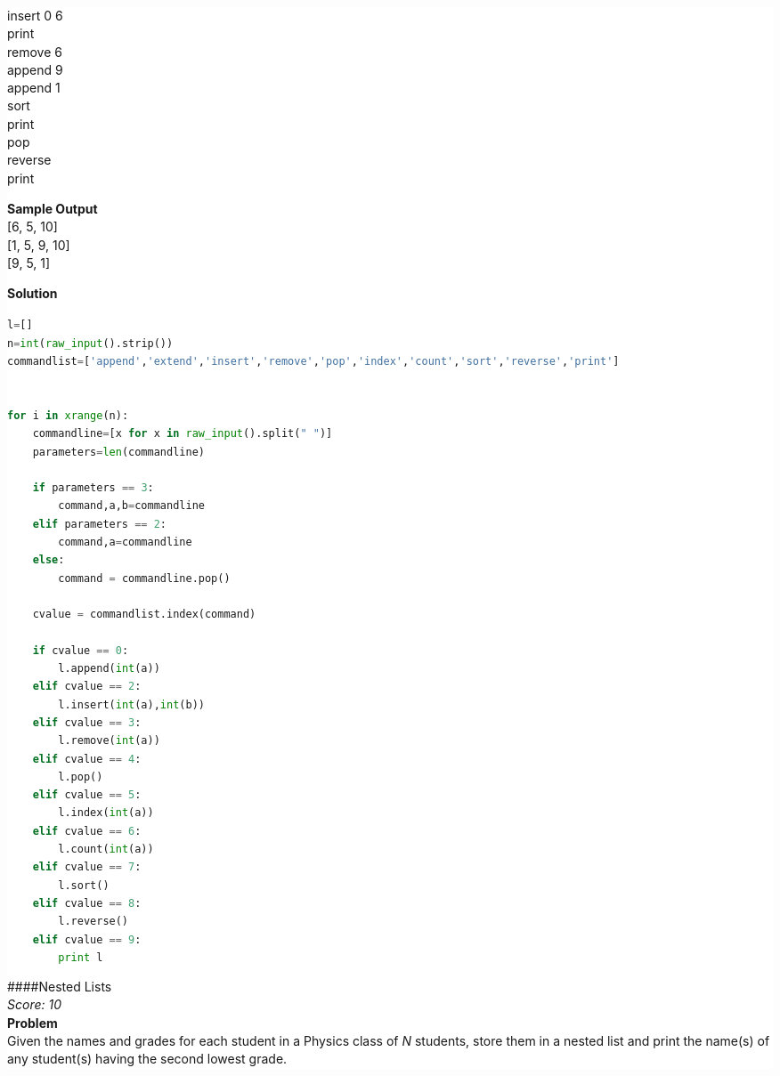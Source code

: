 insert 0 6  
print   
remove 6  
append 9  
append 1  
sort   
print  
pop  
reverse  
print  

**Sample Output**  
[6, 5, 10]  
[1, 5, 9, 10]  
[9, 5, 1]  

**Solution**  
```python
l=[]
n=int(raw_input().strip())
commandlist=['append','extend','insert','remove','pop','index','count','sort','reverse','print']


for i in xrange(n):
    commandline=[x for x in raw_input().split(" ")]
    parameters=len(commandline)
    
    if parameters == 3:
        command,a,b=commandline
    elif parameters == 2:
        command,a=commandline
    else:
        command = commandline.pop()
        
    cvalue = commandlist.index(command)
    
    if cvalue == 0:
        l.append(int(a))
    elif cvalue == 2:
        l.insert(int(a),int(b))
    elif cvalue == 3:
        l.remove(int(a))
    elif cvalue == 4:
        l.pop()
    elif cvalue == 5:
        l.index(int(a))
    elif cvalue == 6:
        l.count(int(a))
    elif cvalue == 7:
        l.sort()
    elif cvalue == 8:
        l.reverse()
    elif cvalue == 9:
        print l
```  
####Nested Lists  
*Score: 10*  
**Problem**  
Given the names and grades for each student in a Physics class of *N* students, store them in a nested list and print the name(s) of any student(s) having the second lowest grade.  
